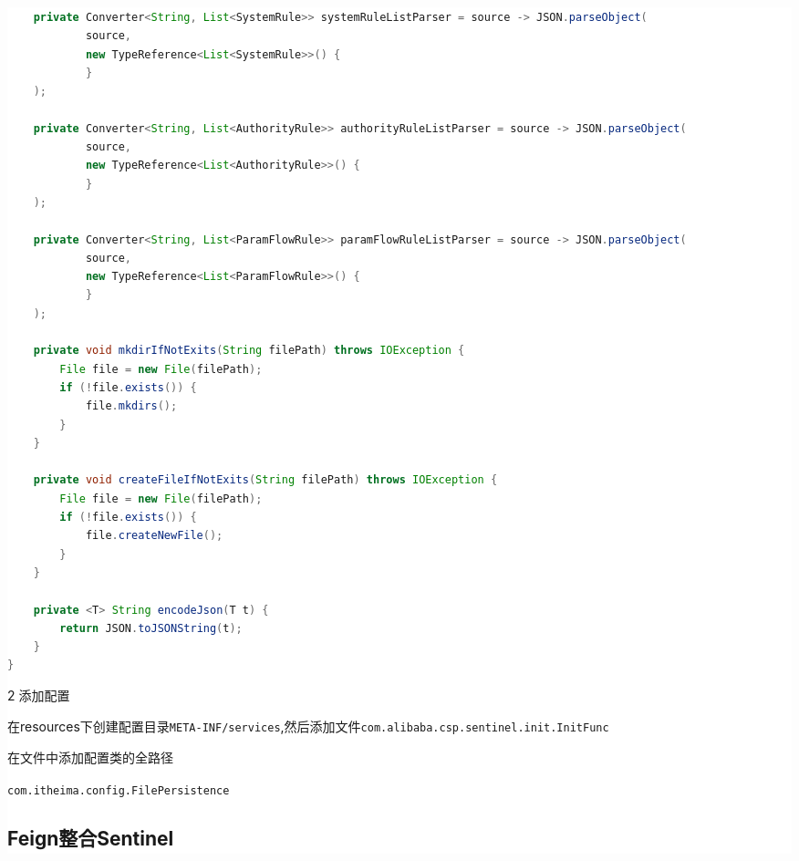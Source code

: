 ```java
    private Converter<String, List<SystemRule>> systemRuleListParser = source -> JSON.parseObject(
            source,
            new TypeReference<List<SystemRule>>() {
            }
    );

    private Converter<String, List<AuthorityRule>> authorityRuleListParser = source -> JSON.parseObject(
            source,
            new TypeReference<List<AuthorityRule>>() {
            }
    );

    private Converter<String, List<ParamFlowRule>> paramFlowRuleListParser = source -> JSON.parseObject(
            source,
            new TypeReference<List<ParamFlowRule>>() {
            }
    );

    private void mkdirIfNotExits(String filePath) throws IOException {
        File file = new File(filePath);
        if (!file.exists()) {
            file.mkdirs();
        }
    }

    private void createFileIfNotExits(String filePath) throws IOException {
        File file = new File(filePath);
        if (!file.exists()) {
            file.createNewFile();
        }
    }

    private <T> String encodeJson(T t) {
        return JSON.toJSONString(t);
    }
}
```

2 添加配置 

在resources下创建配置目录`META-INF/services`,然后添加文件`com.alibaba.csp.sentinel.init.InitFunc`

在文件中添加配置类的全路径

```markdown
com.itheima.config.FilePersistence
```

## Feign整合Sentinel
